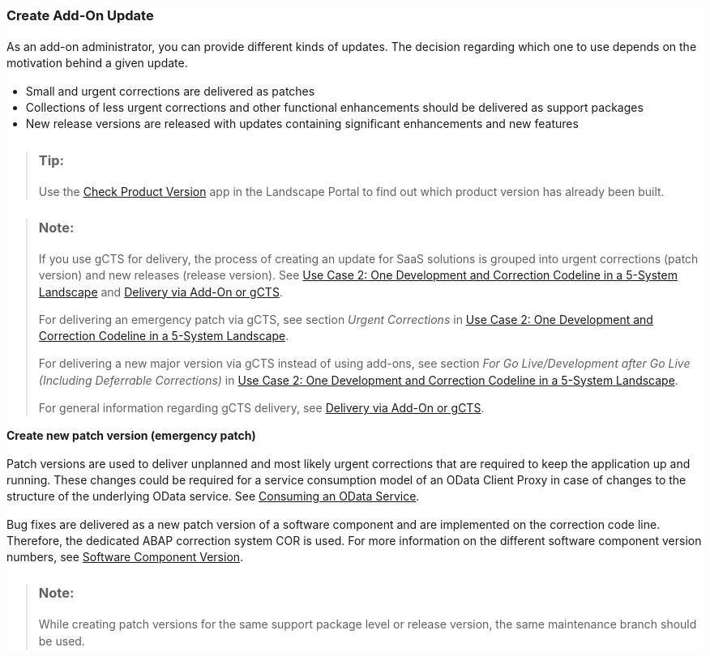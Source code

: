 

### Create Add-On Update

As an add-on administrator, you can provide different kinds of updates. The decision regarding which one to use depends on the motivation behind a given update.

-   Small and urgent corrections are delivered as patches
-   Collections of less urgent corrections and other functional enhancements should be delivered as support packages
-   New release versions are released with updates containing significant enhancements and new features

> ### Tip:  
> Use the [Check Product Version](https://help.sap.com/docs/help/d91c4152c3d74c12bc9bd4ed92681902/4de24e56f52d4ca4ae8971aae6861f8e.html) app in the Landscape Portal to find out which product version has already been built.

> ### Note:  
> If you use gCTS for delivery, the process of creating an update for SaaS solutions is grouped into urgent corrections \(patch version\) and new releases \(release version\). See [Use Case 2: One Development and Correction Codeline in a 5-System Landscape](https://help.sap.com/docs/btp/sap-business-technology-platform/use-case-2-one-development-and-correction-codeline-in-5-system-landscape?version=Cloud) and [Delivery via Add-On or gCTS](https://help.sap.com/docs/btp/sap-business-technology-platform/delivery-via-add-on-or-gcts?version=Cloud).
> 
> For delivering an emergency patch via gCTS, see section *Urgent Corrections* in [Use Case 2: One Development and Correction Codeline in a 5-System Landscape](https://help.sap.com/docs/btp/sap-business-technology-platform/use-case-2-one-development-and-correction-codeline-in-5-system-landscape?version=Cloud).
> 
> For delivering a new major version via gCTS instead of using add-ons, see section *For Go Live/Development after Go Live \(Including Deferrable Corrections\)* in [Use Case 2: One Development and Correction Codeline in a 5-System Landscape](https://help.sap.com/docs/btp/sap-business-technology-platform/use-case-2-one-development-and-correction-codeline-in-5-system-landscape?version=Cloud).
> 
> For general information regarding gCTS delivery, see [Delivery via Add-On or gCTS](https://help.sap.com/docs/btp/sap-business-technology-platform/delivery-via-add-on-or-gcts?version=Cloud).

**Create new patch version \(emergency patch\)**

Patch versions are used to deliver unplanned and most likely urgent corrections that are required to keep the application up and running. These changes could be required for a service consumption model of an OData Client Proxy in case of changes to the structure of the underlying OData service. See [Consuming an OData Service](https://help.sap.com/docs/abap-cloud/abap-integration-connectivity/consume-odata-service).

Bug fixes are delivered as a new patch version of a software component and are implemented on the correction code line. Therefore, the dedicated ABAP correction system COR is used. For more information on the different software component version numbers, see [Software Component Version](https://www.project-piper.io/scenarios/abapEnvironmentAddons/#software-component-version).

> ### Note:  
> While creating patch versions for the same support package level or release version, the same maintenance branch should be used.
